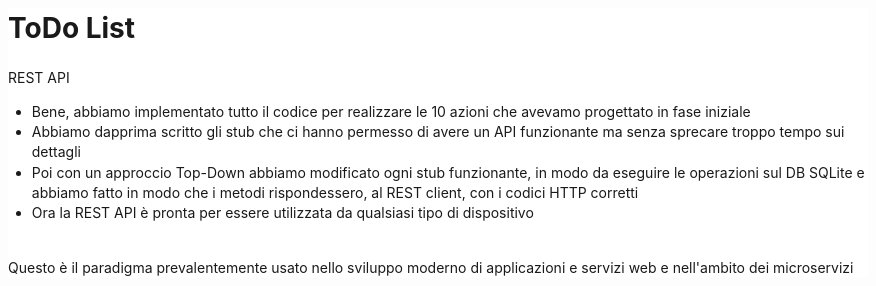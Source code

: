 
# ToDo List

REST API

- Bene, abbiamo implementato tutto il codice per realizzare le 10 azioni che avevamo progettato in fase iniziale
- Abbiamo dapprima scritto gli stub che ci hanno permesso di avere un API funzionante ma senza sprecare troppo tempo sui dettagli
- Poi con un approccio Top-Down abbiamo modificato ogni stub funzionante, in modo da eseguire le operazioni sul DB SQLite e abbiamo fatto in modo che i metodi rispondessero, al REST client, con i codici HTTP corretti
- Ora la REST API è pronta per essere utilizzata da qualsiasi tipo di dispositivo

<br>
<Banner padding="30px">
Questo è il paradigma prevalentemente usato nello sviluppo moderno di applicazioni e servizi web e nell'ambito dei microservizi
</Banner>
